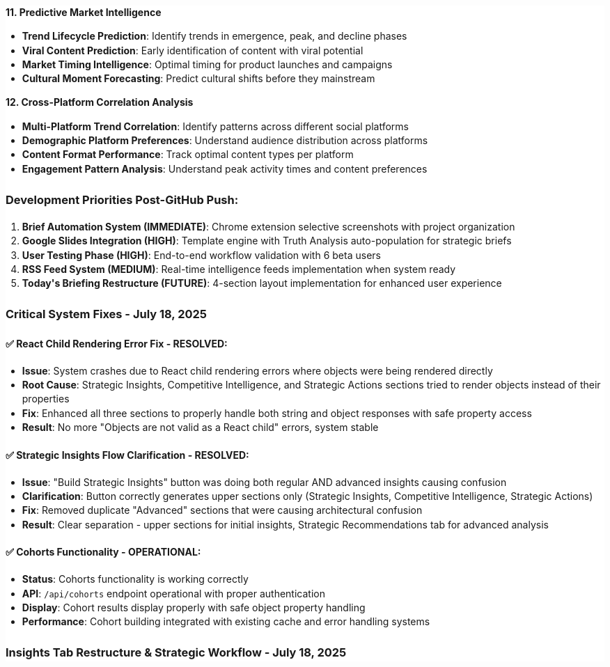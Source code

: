 **11. Predictive Market Intelligence**
- **Trend Lifecycle Prediction**: Identify trends in emergence, peak, and decline phases
- **Viral Content Prediction**: Early identification of content with viral potential
- **Market Timing Intelligence**: Optimal timing for product launches and campaigns
- **Cultural Moment Forecasting**: Predict cultural shifts before they mainstream

**12. Cross-Platform Correlation Analysis**
- **Multi-Platform Trend Correlation**: Identify patterns across different social platforms
- **Demographic Platform Preferences**: Understand audience distribution across platforms
- **Content Format Performance**: Track optimal content types per platform
- **Engagement Pattern Analysis**: Understand peak activity times and content preferences

### Development Priorities Post-GitHub Push:
1. **Brief Automation System (IMMEDIATE)**: Chrome extension selective screenshots with project organization
2. **Google Slides Integration (HIGH)**: Template engine with Truth Analysis auto-population for strategic briefs
3. **User Testing Phase (HIGH)**: End-to-end workflow validation with 6 beta users
4. **RSS Feed System (MEDIUM)**: Real-time intelligence feeds implementation when system ready
5. **Today's Briefing Restructure (FUTURE)**: 4-section layout implementation for enhanced user experience

### Critical System Fixes - July 18, 2025

#### ✅ **React Child Rendering Error Fix - RESOLVED**:
- **Issue**: System crashes due to React child rendering errors where objects were being rendered directly
- **Root Cause**: Strategic Insights, Competitive Intelligence, and Strategic Actions sections tried to render objects instead of their properties
- **Fix**: Enhanced all three sections to properly handle both string and object responses with safe property access
- **Result**: No more "Objects are not valid as a React child" errors, system stable

#### ✅ **Strategic Insights Flow Clarification - RESOLVED**:
- **Issue**: "Build Strategic Insights" button was doing both regular AND advanced insights causing confusion
- **Clarification**: Button correctly generates upper sections only (Strategic Insights, Competitive Intelligence, Strategic Actions)
- **Fix**: Removed duplicate "Advanced" sections that were causing architectural confusion
- **Result**: Clear separation - upper sections for initial insights, Strategic Recommendations tab for advanced analysis

#### ✅ **Cohorts Functionality - OPERATIONAL**:
- **Status**: Cohorts functionality is working correctly
- **API**: `/api/cohorts` endpoint operational with proper authentication
- **Display**: Cohort results display properly with safe object property handling
- **Performance**: Cohort building integrated with existing cache and error handling systems

### Insights Tab Restructure & Strategic Workflow - July 18, 2025

